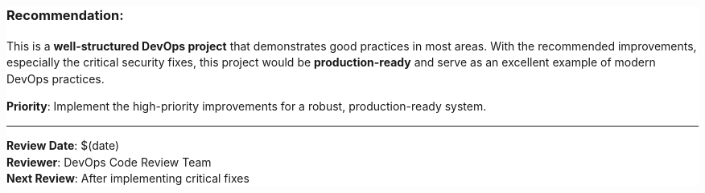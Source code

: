 ### **Recommendation:**
This is a **well-structured DevOps project** that demonstrates good practices in most areas. With the recommended improvements, especially the critical security fixes, this project would be **production-ready** and serve as an excellent example of modern DevOps practices.

**Priority**: Implement the high-priority improvements for a robust, production-ready system.

---

**Review Date**: $(date)  
**Reviewer**: DevOps Code Review Team  
**Next Review**: After implementing critical fixes 
